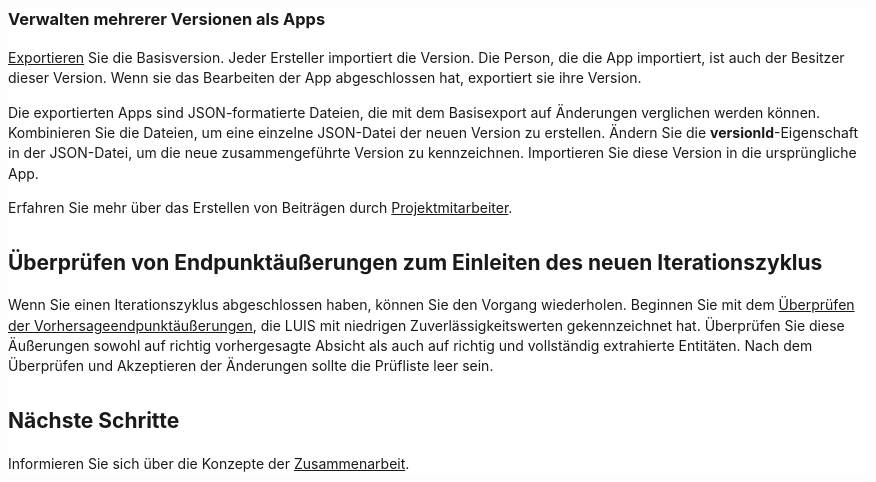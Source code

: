### <a name="manage-multiple-versions-as-apps"></a>Verwalten mehrerer Versionen als Apps

[Exportieren](luis-how-to-manage-versions.md#export-version) Sie die Basisversion. Jeder Ersteller importiert die Version. Die Person, die die App importiert, ist auch der Besitzer dieser Version. Wenn sie das Bearbeiten der App abgeschlossen hat, exportiert sie ihre Version.

Die exportierten Apps sind JSON-formatierte Dateien, die mit dem Basisexport auf Änderungen verglichen werden können. Kombinieren Sie die Dateien, um eine einzelne JSON-Datei der neuen Version zu erstellen. Ändern Sie die **versionId**-Eigenschaft in der JSON-Datei, um die neue zusammengeführte Version zu kennzeichnen. Importieren Sie diese Version in die ursprüngliche App.

Erfahren Sie mehr über das Erstellen von Beiträgen durch [Projektmitarbeiter](luis-how-to-collaborate.md).

## <a name="review-endpoint-utterances-to-begin-the-new-iterative-cycle"></a>Überprüfen von Endpunktäußerungen zum Einleiten des neuen Iterationszyklus

Wenn Sie einen Iterationszyklus abgeschlossen haben, können Sie den Vorgang wiederholen. Beginnen Sie mit dem [Überprüfen der Vorhersageendpunktäußerungen](luis-how-to-review-endpoint-utterances.md), die LUIS mit niedrigen Zuverlässigkeitswerten gekennzeichnet hat. Überprüfen Sie diese Äußerungen sowohl auf richtig vorhergesagte Absicht als auch auf richtig und vollständig extrahierte Entitäten. Nach dem Überprüfen und Akzeptieren der Änderungen sollte die Prüfliste leer sein.

## <a name="next-steps"></a>Nächste Schritte

Informieren Sie sich über die Konzepte der [Zusammenarbeit](luis-how-to-azure-subscription.md).
